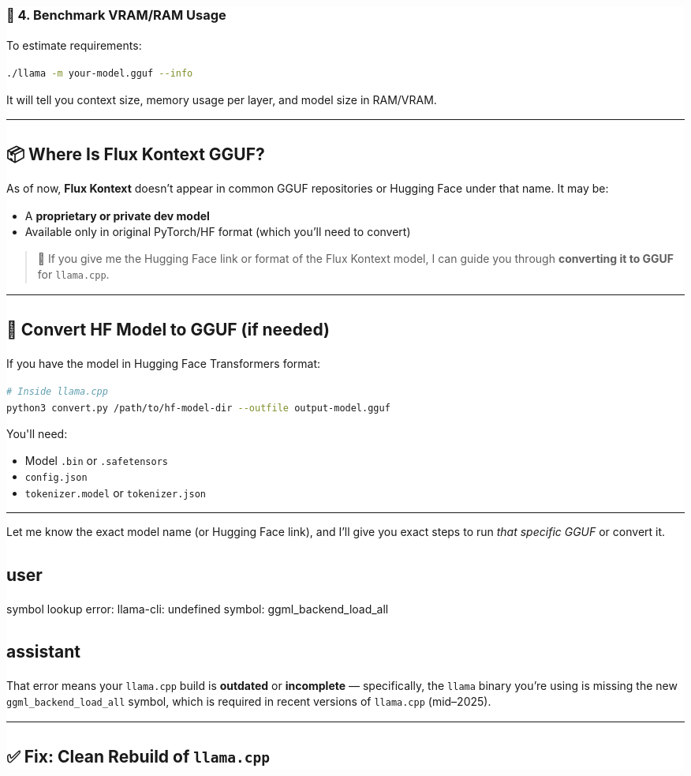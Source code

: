 
### 🧪 4. **Benchmark VRAM/RAM Usage**
To estimate requirements:
```bash
./llama -m your-model.gguf --info
```
It will tell you context size, memory usage per layer, and model size in RAM/VRAM.

---

## 📦 Where Is Flux Kontext GGUF?

As of now, **Flux Kontext** doesn’t appear in common GGUF repositories or Hugging Face under that name. It may be:

- A **proprietary or private dev model**
- Available only in original PyTorch/HF format (which you’ll need to convert)

> 🔄 If you give me the Hugging Face link or format of the Flux Kontext model, I can guide you through **converting it to GGUF** for `llama.cpp`.

---

## 🔄 Convert HF Model to GGUF (if needed)

If you have the model in Hugging Face Transformers format:

```bash
# Inside llama.cpp
python3 convert.py /path/to/hf-model-dir --outfile output-model.gguf
```

You'll need:
- Model `.bin` or `.safetensors`
- `config.json`
- `tokenizer.model` or `tokenizer.json`

---

Let me know the exact model name (or Hugging Face link), and I’ll give you exact steps to run *that specific GGUF* or convert it.
## user
symbol lookup error: llama-cli: undefined symbol: ggml_backend_load_all

## assistant
That error means your `llama.cpp` build is **outdated** or **incomplete** — specifically, the `llama` binary you’re using is missing the new `ggml_backend_load_all` symbol, which is required in recent versions of `llama.cpp` (mid–2025).

---

## ✅ Fix: Clean Rebuild of `llama.cpp`
